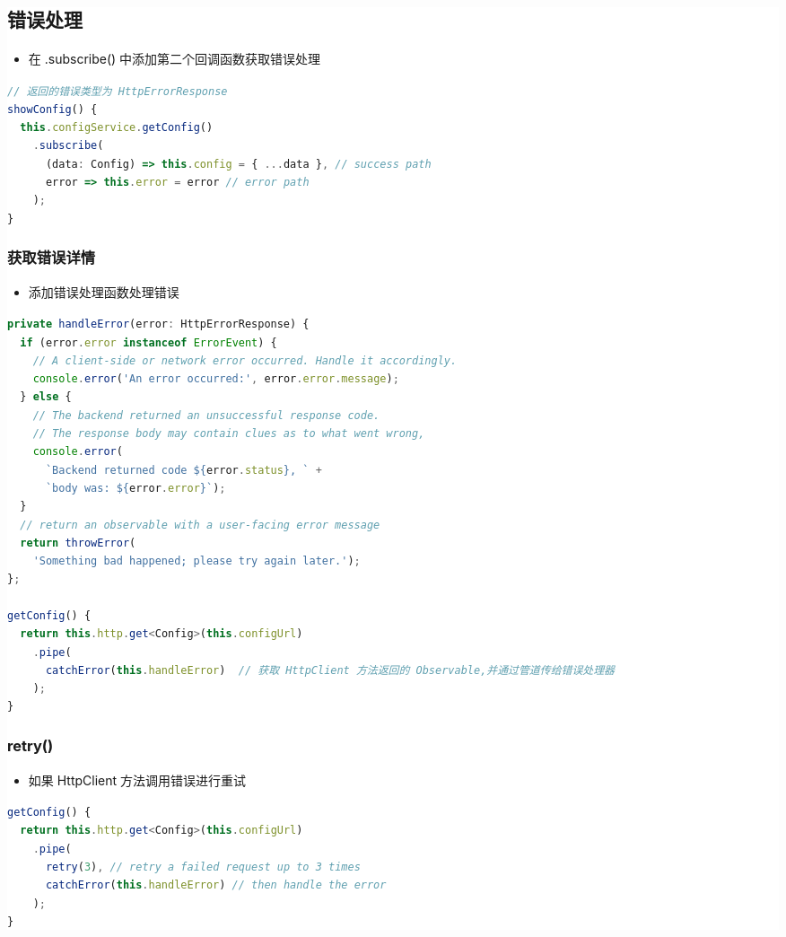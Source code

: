 
## 错误处理

 * 在 .subscribe() 中添加第二个回调函数获取错误处理

```ts
// 返回的错误类型为 HttpErrorResponse
showConfig() {
  this.configService.getConfig()
    .subscribe(
      (data: Config) => this.config = { ...data }, // success path
      error => this.error = error // error path
    );
}
```

### 获取错误详情

 * 添加错误处理函数处理错误

```ts
private handleError(error: HttpErrorResponse) {
  if (error.error instanceof ErrorEvent) {
    // A client-side or network error occurred. Handle it accordingly.
    console.error('An error occurred:', error.error.message);
  } else {
    // The backend returned an unsuccessful response code.
    // The response body may contain clues as to what went wrong,
    console.error(
      `Backend returned code ${error.status}, ` +
      `body was: ${error.error}`);
  }
  // return an observable with a user-facing error message
  return throwError(
    'Something bad happened; please try again later.');
};

getConfig() {
  return this.http.get<Config>(this.configUrl)
    .pipe(
      catchError(this.handleError)  // 获取 HttpClient 方法返回的 Observable,并通过管道传给错误处理器
    );
}
```

### retry()

 * 如果 HttpClient 方法调用错误进行重试

```ts
getConfig() {
  return this.http.get<Config>(this.configUrl)
    .pipe(
      retry(3), // retry a failed request up to 3 times
      catchError(this.handleError) // then handle the error
    );
}
```
